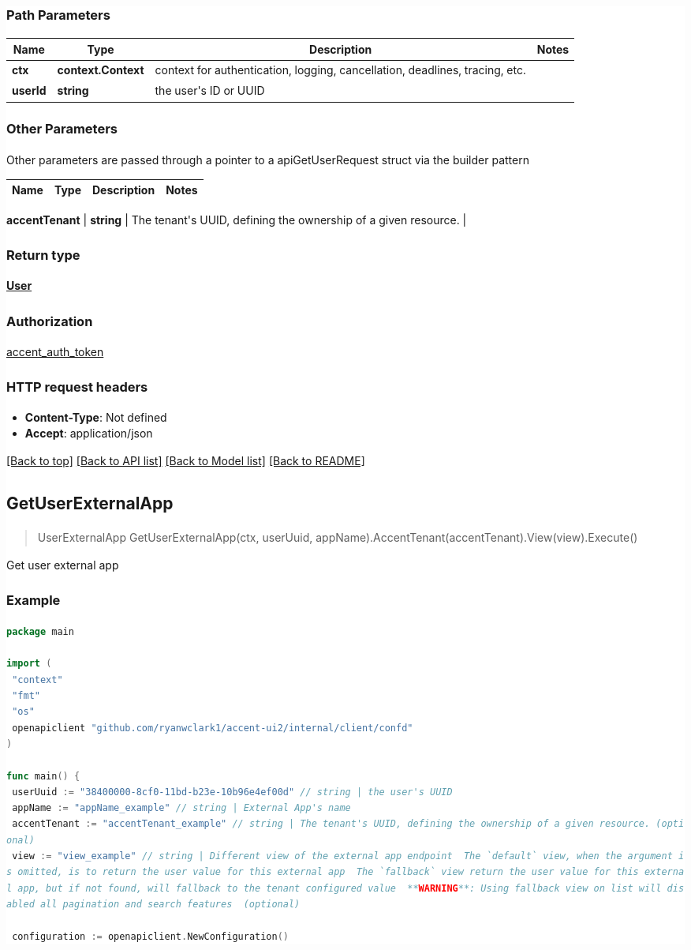 ### Path Parameters

Name | Type | Description  | Notes
------------- | ------------- | ------------- | -------------
**ctx** | **context.Context** | context for authentication, logging, cancellation, deadlines, tracing, etc.
**userId** | **string** | the user&#39;s ID or UUID |

### Other Parameters

Other parameters are passed through a pointer to a apiGetUserRequest struct via the builder pattern

Name | Type | Description  | Notes
------------- | ------------- | ------------- | -------------

 **accentTenant** | **string** | The tenant&#39;s UUID, defining the ownership of a given resource. |

### Return type

[**User**](User.md)

### Authorization

[accent_auth_token](../README.md#accent_auth_token)

### HTTP request headers

- **Content-Type**: Not defined
- **Accept**: application/json

[[Back to top]](#) [[Back to API list]](../README.md#documentation-for-api-endpoints)
[[Back to Model list]](../README.md#documentation-for-models)
[[Back to README]](../README.md)

## GetUserExternalApp

> UserExternalApp GetUserExternalApp(ctx, userUuid, appName).AccentTenant(accentTenant).View(view).Execute()

Get user external app

### Example

```go
package main

import (
 "context"
 "fmt"
 "os"
 openapiclient "github.com/ryanwclark1/accent-ui2/internal/client/confd"
)

func main() {
 userUuid := "38400000-8cf0-11bd-b23e-10b96e4ef00d" // string | the user's UUID
 appName := "appName_example" // string | External App's name
 accentTenant := "accentTenant_example" // string | The tenant's UUID, defining the ownership of a given resource. (optional)
 view := "view_example" // string | Different view of the external app endpoint  The `default` view, when the argument is omitted, is to return the user value for this external app  The `fallback` view return the user value for this external app, but if not found, will fallback to the tenant configured value  **WARNING**: Using fallback view on list will disabled all pagination and search features  (optional)

 configuration := openapiclient.NewConfiguration()
```